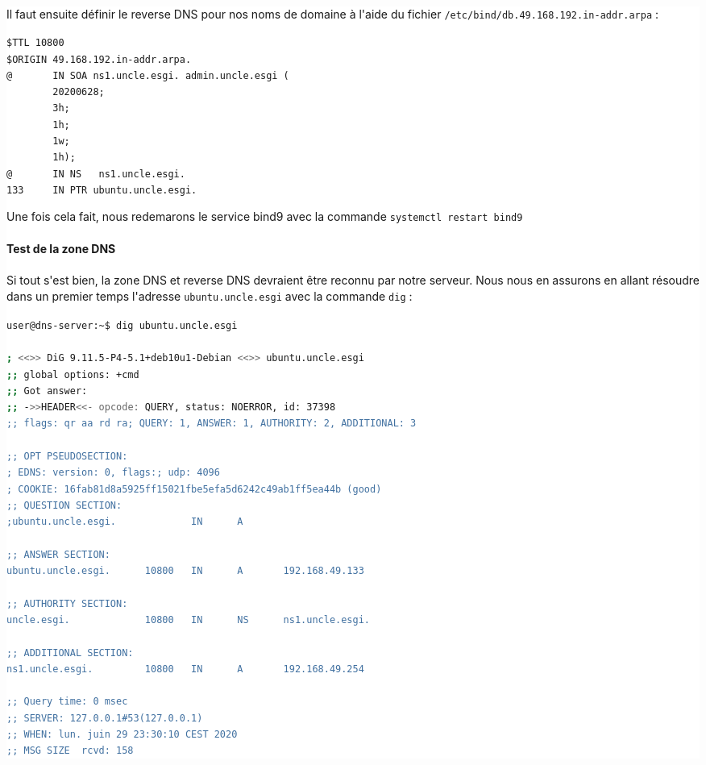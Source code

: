 
Il faut ensuite définir le reverse DNS pour nos noms de domaine à l'aide du fichier `/etc/bind/db.49.168.192.in-addr.arpa` :

```
$TTL 10800
$ORIGIN 49.168.192.in-addr.arpa.
@       IN SOA ns1.uncle.esgi. admin.uncle.esgi (
        20200628;
        3h;
        1h;
        1w;
        1h);
@       IN NS   ns1.uncle.esgi.
133     IN PTR ubuntu.uncle.esgi.
```

Une fois cela fait, nous redemarons le service bind9 avec la commande `systemctl restart bind9`


<div style='page-break-after: always'></div>

#### Test de la zone DNS

Si tout s'est bien, la zone DNS et reverse DNS devraient être reconnu par notre serveur.
Nous nous en assurons en allant résoudre dans un premier temps l'adresse `ubuntu.uncle.esgi` avec la commande `dig` :
```sh
user@dns-server:~$ dig ubuntu.uncle.esgi

; <<>> DiG 9.11.5-P4-5.1+deb10u1-Debian <<>> ubuntu.uncle.esgi
;; global options: +cmd
;; Got answer:
;; ->>HEADER<<- opcode: QUERY, status: NOERROR, id: 37398
;; flags: qr aa rd ra; QUERY: 1, ANSWER: 1, AUTHORITY: 2, ADDITIONAL: 3

;; OPT PSEUDOSECTION:
; EDNS: version: 0, flags:; udp: 4096
; COOKIE: 16fab81d8a5925ff15021fbe5efa5d6242c49ab1ff5ea44b (good)
;; QUESTION SECTION:
;ubuntu.uncle.esgi.             IN      A

;; ANSWER SECTION:
ubuntu.uncle.esgi.      10800   IN      A       192.168.49.133

;; AUTHORITY SECTION:
uncle.esgi.             10800   IN      NS      ns1.uncle.esgi.

;; ADDITIONAL SECTION:
ns1.uncle.esgi.         10800   IN      A       192.168.49.254

;; Query time: 0 msec
;; SERVER: 127.0.0.1#53(127.0.0.1)
;; WHEN: lun. juin 29 23:30:10 CEST 2020
;; MSG SIZE  rcvd: 158
```
